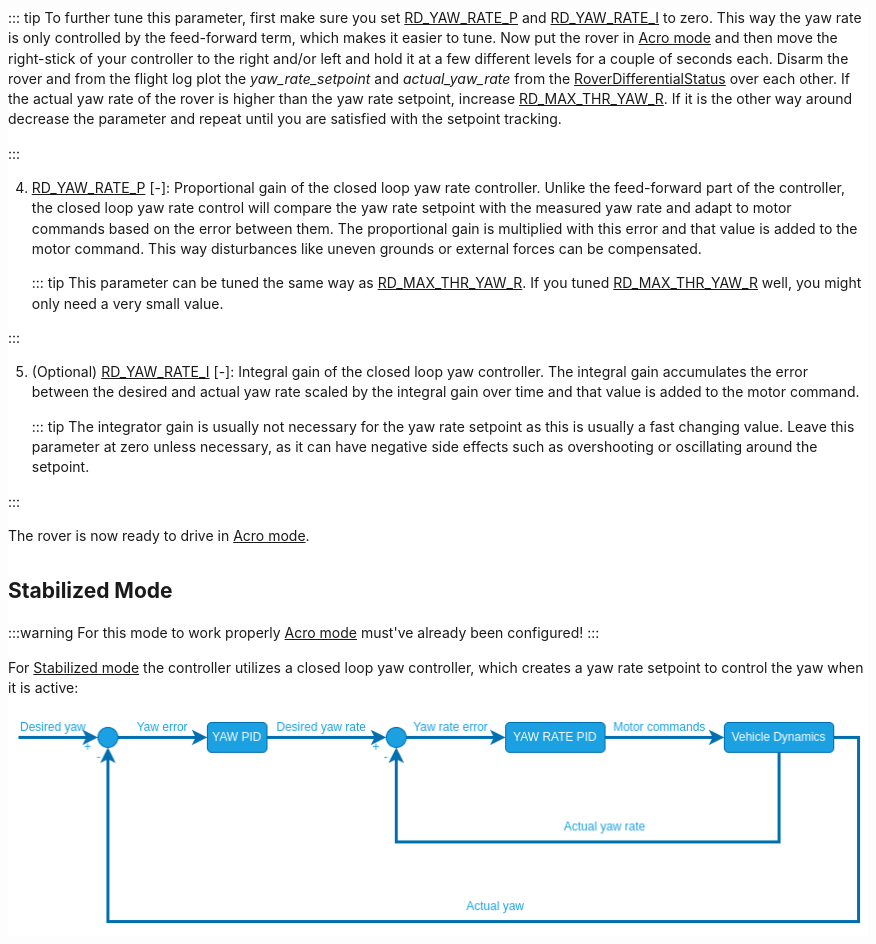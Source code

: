    ::: tip
   To further tune this parameter, first make sure you set [RD_YAW_RATE_P](#RD_YAW_RATE_P) and [RD_YAW_RATE_I](#RD_YAW_RATE_I) to zero.
   This way the yaw rate is only controlled by the feed-forward term, which makes it easier to tune.
   Now put the rover in [Acro mode](../flight_modes_rover/differential.md#acro-mode) and then move the right-stick of your controller to the right and/or left and hold it at a few different levels for a couple of seconds each.
   Disarm the rover and from the flight log plot the _yaw_rate_setpoint_ and _actual_yaw_rate_ from the [RoverDifferentialStatus](../msg_docs/RoverDifferentialStatus.md) over each other.
   If the actual yaw rate of the rover is higher than the yaw rate setpoint, increase [RD_MAX_THR_YAW_R](#RD_MAX_YAW_RATE).
   If it is the other way around decrease the parameter and repeat until you are satisfied with the setpoint tracking.

:::

4. [RD_YAW_RATE_P](#RD_YAW_RATE_P) [-]: Proportional gain of the closed loop yaw rate controller.
   Unlike the feed-forward part of the controller, the closed loop yaw rate control will compare the yaw rate setpoint with the measured yaw rate and adapt to motor commands based on the error between them.
   The proportional gain is multiplied with this error and that value is added to the motor command.
   This way disturbances like uneven grounds or external forces can be compensated.

   ::: tip
   This parameter can be tuned the same way as [RD_MAX_THR_YAW_R](#RD_YAW_RATE_P_TUNING).
   If you tuned [RD_MAX_THR_YAW_R](#RD_MAX_YAW_RATE) well, you might only need a very small value.

:::

5. (Optional) [RD_YAW_RATE_I](#RD_YAW_RATE_I) [-]: Integral gain of the closed loop yaw controller.
   The integral gain accumulates the error between the desired and actual yaw rate scaled by the integral gain over time and that value is added to the motor command.

   ::: tip
   The integrator gain is usually not necessary for the yaw rate setpoint as this is usually a fast changing value.
   Leave this parameter at zero unless necessary, as it can have negative side effects such as overshooting or oscillating around the setpoint.

:::

The rover is now ready to drive in [Acro mode](../flight_modes_rover/differential.md#acro-mode).

## Stabilized Mode

:::warning
For this mode to work properly [Acro mode](#acro-mode) must've already been configured!
:::

For [Stabilized mode](../flight_modes_rover/differential.md#stabilized-mode) the controller utilizes a closed loop yaw controller, which creates a yaw rate setpoint to control the yaw when it is active:

![Cascaded PID for yaw control](../../assets/airframes/rover/rover_differential/cascaded_pid_for_yaw.png)
